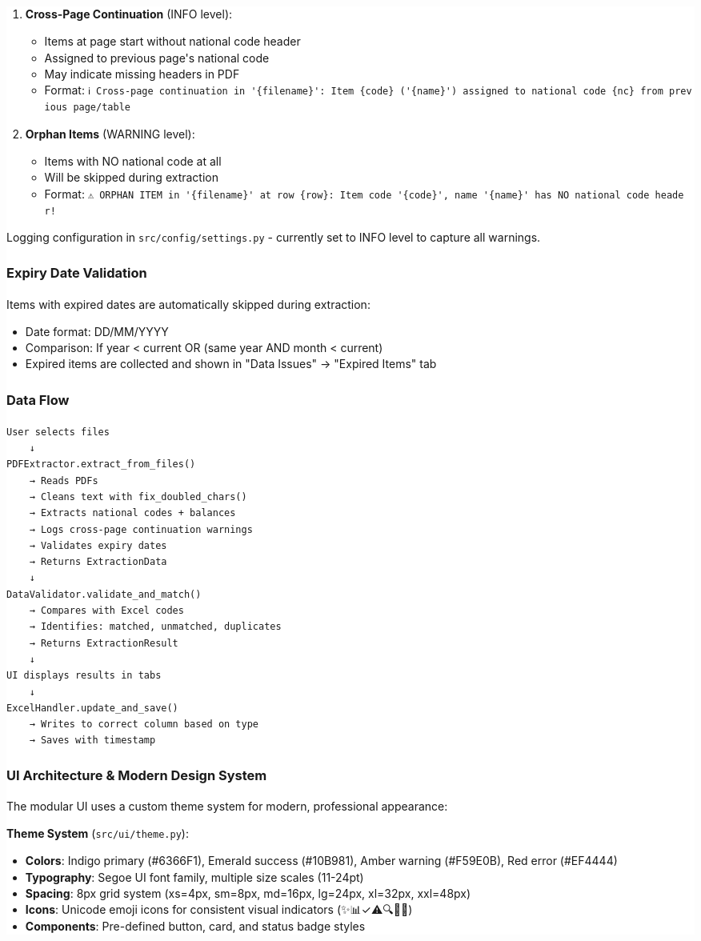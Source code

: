 1. **Cross-Page Continuation** (INFO level):
   - Items at page start without national code header
   - Assigned to previous page's national code
   - May indicate missing headers in PDF
   - Format: `ℹ️ Cross-page continuation in '{filename}': Item {code} ('{name}') assigned to national code {nc} from previous page/table`

2. **Orphan Items** (WARNING level):
   - Items with NO national code at all
   - Will be skipped during extraction
   - Format: `⚠️ ORPHAN ITEM in '{filename}' at row {row}: Item code '{code}', name '{name}' has NO national code header!`

Logging configuration in `src/config/settings.py` - currently set to INFO level to capture all warnings.

### Expiry Date Validation

Items with expired dates are automatically skipped during extraction:
- Date format: DD/MM/YYYY
- Comparison: If year < current OR (same year AND month < current)
- Expired items are collected and shown in "Data Issues" → "Expired Items" tab

### Data Flow

```
User selects files
    ↓
PDFExtractor.extract_from_files()
    → Reads PDFs
    → Cleans text with fix_doubled_chars()
    → Extracts national codes + balances
    → Logs cross-page continuation warnings
    → Validates expiry dates
    → Returns ExtractionData
    ↓
DataValidator.validate_and_match()
    → Compares with Excel codes
    → Identifies: matched, unmatched, duplicates
    → Returns ExtractionResult
    ↓
UI displays results in tabs
    ↓
ExcelHandler.update_and_save()
    → Writes to correct column based on type
    → Saves with timestamp
```

### UI Architecture & Modern Design System

The modular UI uses a custom theme system for modern, professional appearance:

**Theme System** (`src/ui/theme.py`):
- **Colors**: Indigo primary (#6366F1), Emerald success (#10B981), Amber warning (#F59E0B), Red error (#EF4444)
- **Typography**: Segoe UI font family, multiple size scales (11-24pt)
- **Spacing**: 8px grid system (xs=4px, sm=8px, md=16px, lg=24px, xl=32px, xxl=48px)
- **Icons**: Unicode emoji icons for consistent visual indicators (✨📊✓⚠️🔍📕📗)
- **Components**: Pre-defined button, card, and status badge styles
